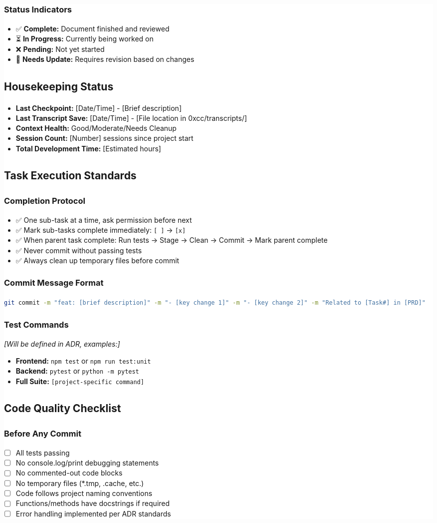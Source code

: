 ### Status Indicators

- ✅ **Complete:** Document finished and reviewed
- ⏳ **In Progress:** Currently being worked on
- ❌ **Pending:** Not yet started
- 🔄 **Needs Update:** Requires revision based on changes

## Housekeeping Status

- **Last Checkpoint:** [Date/Time] - [Brief description]
- **Last Transcript Save:** [Date/Time] - [File location in 0xcc/transcripts/]
- **Context Health:** Good/Moderate/Needs Cleanup
- **Session Count:** [Number] sessions since project start
- **Total Development Time:** [Estimated hours]

## Task Execution Standards

### Completion Protocol

- ✅ One sub-task at a time, ask permission before next
- ✅ Mark sub-tasks complete immediately: `[ ]` → `[x]`
- ✅ When parent task complete: Run tests → Stage → Clean → Commit → Mark parent complete
- ✅ Never commit without passing tests
- ✅ Always clean up temporary files before commit

### Commit Message Format

```bash
git commit -m "feat: [brief description]" -m "- [key change 1]" -m "- [key change 2]" -m "Related to [Task#] in [PRD]"
```

### Test Commands

_[Will be defined in ADR, examples:]_

- **Frontend:** `npm test` or `npm run test:unit`
- **Backend:** `pytest` or `python -m pytest`
- **Full Suite:** `[project-specific command]`

## Code Quality Checklist

### Before Any Commit

- [ ] All tests passing
- [ ] No console.log/print debugging statements
- [ ] No commented-out code blocks
- [ ] No temporary files (\*.tmp, .cache, etc.)
- [ ] Code follows project naming conventions
- [ ] Functions/methods have docstrings if required
- [ ] Error handling implemented per ADR standards
